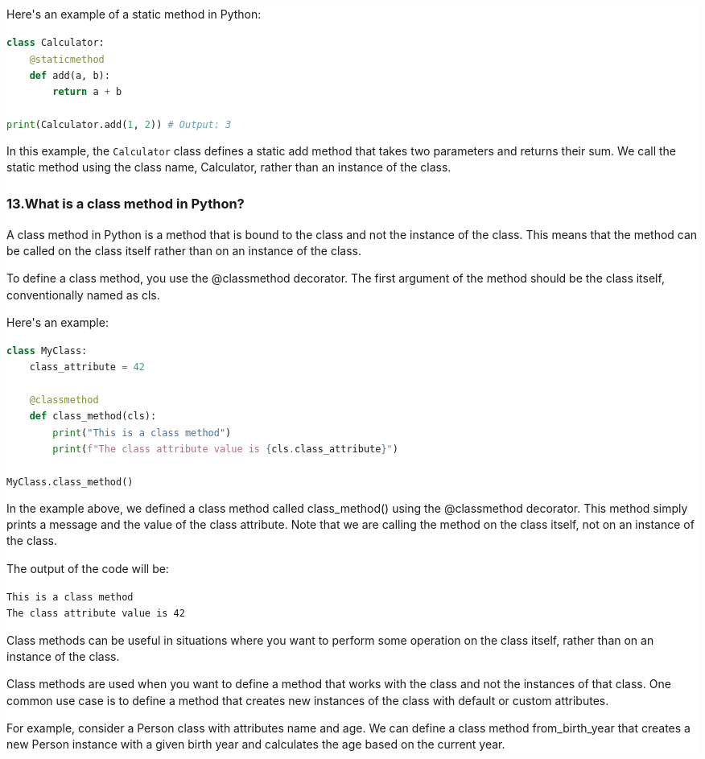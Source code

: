 Here's an example of a static method in Python:
```python
class Calculator:
    @staticmethod
    def add(a, b):
        return a + b

print(Calculator.add(1, 2)) # Output: 3

```
In this example, the `Calculator` class defines a static add method that takes two parameters and returns their sum. We call the static method using the class name, Calculator, rather than an instance of the class.
### 13.What is a class method in Python?
A class method in Python is a method that is bound to the class and not the instance of the class. This means that the method can be called on the class itself rather than on an instance of the class.

To define a class method, you use the @classmethod decorator. The first argument of the method should be the class itself, conventionally named as cls.

Here's an example:
```python
class MyClass:
    class_attribute = 42
    
    @classmethod
    def class_method(cls):
        print("This is a class method")
        print(f"The class attribute value is {cls.class_attribute}")

MyClass.class_method()

```
In the example above, we defined a class method called class_method() using the @classmethod decorator. This method simply prints a message and the value of the class attribute. Note that we are calling the method on the class itself, not on an instance of the class.

The output of the code will be:
```scss
This is a class method
The class attribute value is 42

```
Class methods can be useful in situations where you want to perform some operation on the class itself, rather than on an instance of the class.

Class methods are used when you want to define a method that works with the class and not the instances of that class. One common use case is to define a method that creates new instances of the class with default or custom attributes.

For example, consider a Person class with attributes name and age. We can define a class method from_birth_year that creates a new Person instance with a given birth year and calculates the age based on the current year.
